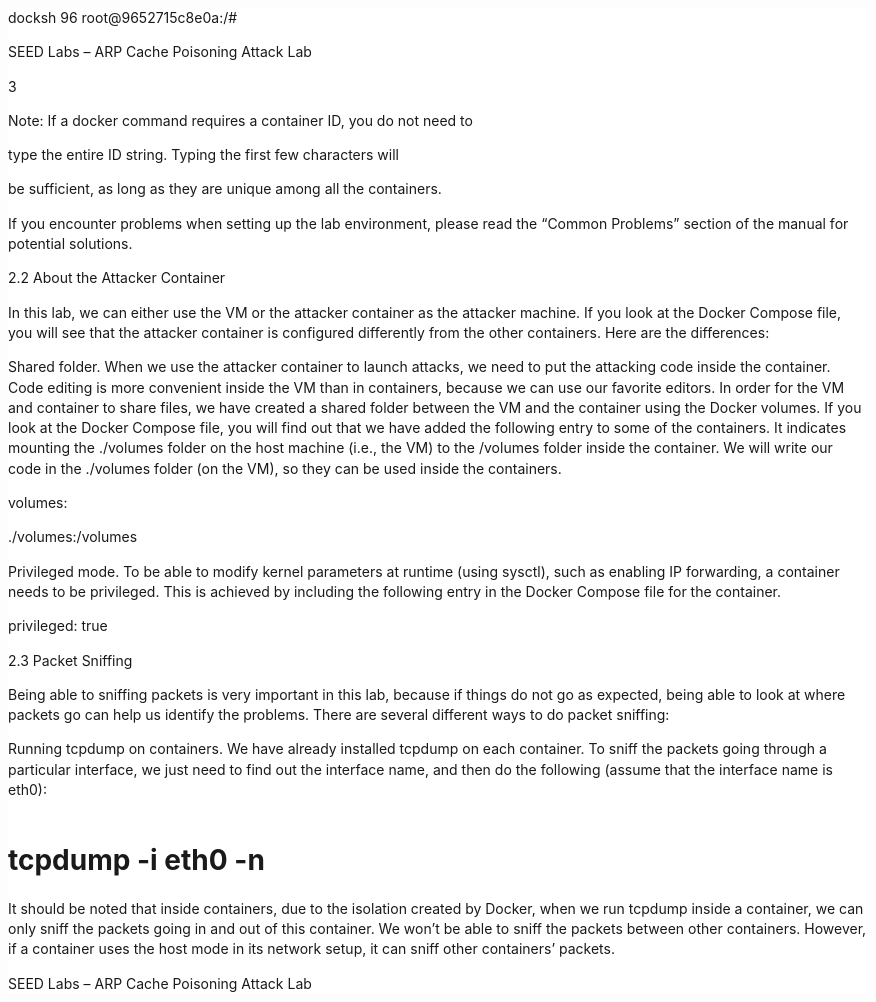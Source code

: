 docksh 96 root@9652715c8e0a:/#

SEED Labs – ARP Cache Poisoning Attack Lab

3

Note: If a docker command requires a container ID, you do not need to

type the entire ID string. Typing the first few characters will

be sufficient, as long as they are unique among all the containers.

If you encounter problems when setting up the lab environment, please read the “Common Problems” section of the manual for potential solutions.

2.2 About the Attacker Container

In this lab, we can either use the VM or the attacker container as the attacker machine. If you look at the Docker Compose file, you will see that the attacker container is configured differently from the other containers. Here are the differences:

Shared folder. When we use the attacker container to launch attacks, we need to put the attacking code inside the container. Code editing is more convenient inside the VM than in containers, because we can use our favorite editors. In order for the VM and container to share files, we have created a shared folder between the VM and the container using the Docker volumes. If you look at the Docker Compose file, you will find out that we have added the following entry to some of the containers. It indicates mounting the ./volumes folder on the host machine (i.e., the VM) to the /volumes folder inside the container. We will write our code in the ./volumes folder (on the VM), so they can be used inside the containers.

volumes:

./volumes:/volumes

Privileged mode. To be able to modify kernel parameters at runtime (using sysctl), such as enabling IP forwarding, a container needs to be privileged. This is achieved by including the following entry in the Docker Compose file for the container.

privileged: true

2.3 Packet Sniffing

Being able to sniffing packets is very important in this lab, because if things do not go as expected, being able to look at where packets go can help us identify the problems. There are several different ways to do packet sniffing:

Running tcpdump on containers. We have already installed tcpdump on each container. To sniff the packets going through a particular interface, we just need to find out the interface name, and then do the following (assume that the interface name is eth0):

# tcpdump -i eth0 -n

It should be noted that inside containers, due to the isolation created by Docker, when we run tcpdump inside a container, we can only sniff the packets going in and out of this container. We won’t be able to sniff the packets between other containers. However, if a container uses the host mode in its network setup, it can sniff other containers’ packets.

SEED Labs – ARP Cache Poisoning Attack Lab
